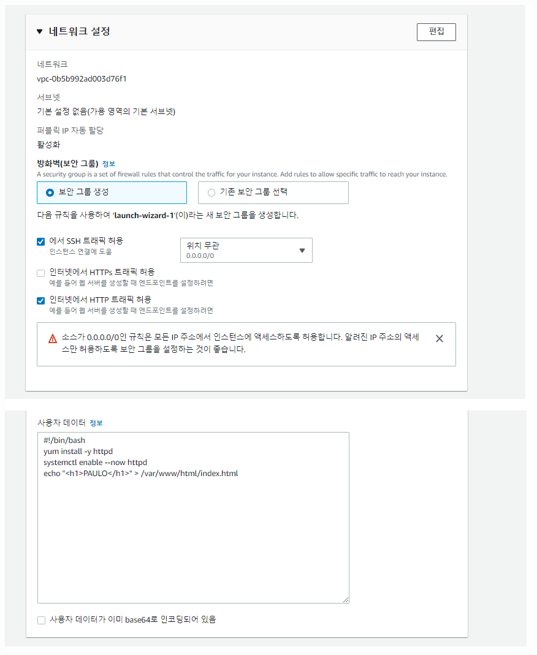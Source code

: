 ![image-20220621092218625](md-images/0621/image-20220621092218625.png)

![image-20220621092410210](md-images/0621/image-20220621092410210.png)
